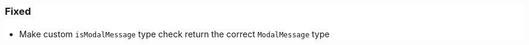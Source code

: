 ### Fixed

- Make custom `isModalMessage` type check return the correct `ModalMessage` type

[unreleased]: https://github.com/shopify/easdk/compare/v0.1.4...HEAD
[v0.1.4]: https://github.com/shopify/easdk/compare/v0.1.3...v0.1.4
[v0.1.3]: https://github.com/shopify/easdk/compare/v0.1.1...v0.1.3
[v0.1.1]: https://github.com/shopify/easdk/compare/v0.1.0...v0.1.1
[v0.1.0]: https://github.com/shopify/easdk/compare/v0.0.18...v0.1.0
[v0.0.18]: https://github.com/shopify/easdk/compare/v0.0.17...v0.0.18
[v0.0.17]: https://github.com/shopify/easdk/compare/v0.0.16...v0.0.17
[v0.0.16]: https://github.com/shopify/easdk/compare/v0.0.15...v0.0.16
[v0.0.15]: https://github.com/shopify/easdk/compare/v0.0.14...v0.0.15
[v0.0.14]: https://github.com/shopify/easdk/compare/v0.0.13...v0.0.14
[v0.0.13]: https://github.com/shopify/easdk/compare/v0.0.12...v0.0.13
[v0.0.12]: https://github.com/shopify/easdk/compare/v0.0.11...v0.0.12
[v0.0.11]: https://github.com/shopify/easdk/compare/v0.0.10...v0.0.11
[v0.0.10]: https://github.com/shopify/easdk/compare/v0.0.9...v0.0.10
[v0.0.9]: https://github.com/shopify/easdk/compare/v0.0.8...v0.0.9
[v0.0.8]: https://github.com/shopify/easdk/compare/v0.0.7...v0.0.8
[v0.0.7]: https://github.com/shopify/easdk/compare/0f328b35a5a4ac06202e768e46a153c1df922593...v0.0.7
